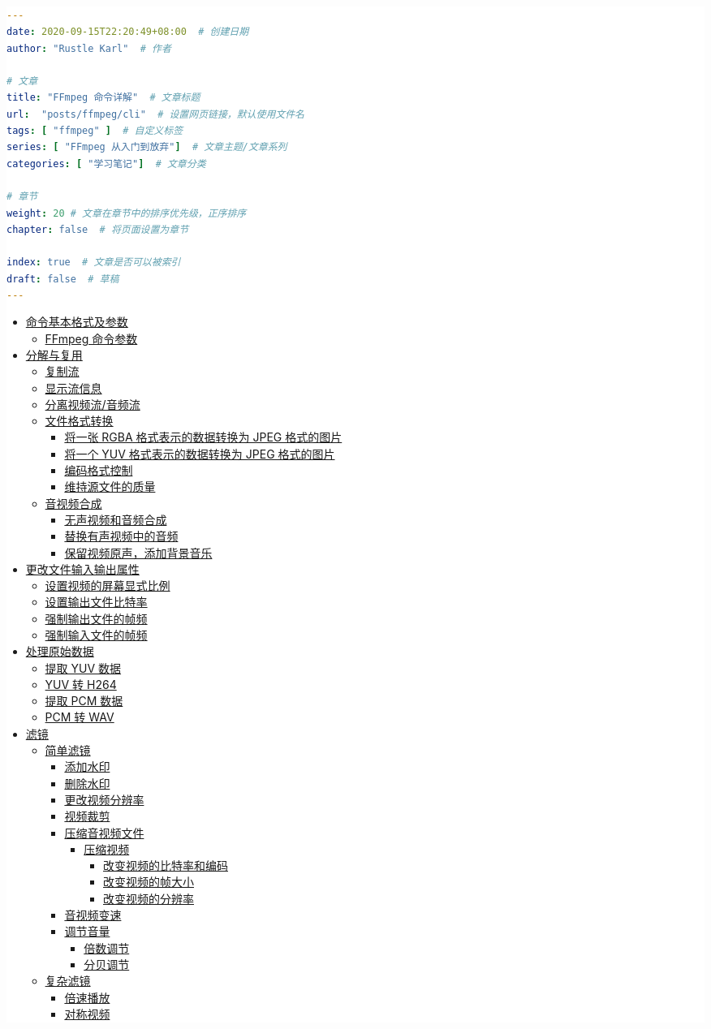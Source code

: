 ```yaml
---
date: 2020-09-15T22:20:49+08:00  # 创建日期
author: "Rustle Karl"  # 作者

# 文章
title: "FFmpeg 命令详解"  # 文章标题
url:  "posts/ffmpeg/cli"  # 设置网页链接，默认使用文件名
tags: [ "ffmpeg" ]  # 自定义标签
series: [ "FFmpeg 从入门到放弃"]  # 文章主题/文章系列
categories: [ "学习笔记"]  # 文章分类

# 章节
weight: 20 # 文章在章节中的排序优先级，正序排序
chapter: false  # 将页面设置为章节

index: true  # 文章是否可以被索引
draft: false  # 草稿
---
```


- [命令基本格式及参数](#命令基本格式及参数)
  - [FFmpeg 命令参数](#ffmpeg-命令参数)
- [分解与复用](#分解与复用)
  - [复制流](#复制流)
  - [显示流信息](#显示流信息)
  - [分离视频流/音频流](#分离视频流音频流)
  - [文件格式转换](#文件格式转换)
    - [将一张 RGBA 格式表示的数据转换为 JPEG 格式的图片](#将一张-rgba-格式表示的数据转换为-jpeg-格式的图片)
    - [将一个 YUV 格式表示的数据转换为 JPEG 格式的图片](#将一个-yuv-格式表示的数据转换为-jpeg-格式的图片)
    - [编码格式控制](#编码格式控制)
    - [维持源文件的质量](#维持源文件的质量)
  - [音视频合成](#音视频合成)
    - [无声视频和音频合成](#无声视频和音频合成)
    - [替换有声视频中的音频](#替换有声视频中的音频)
    - [保留视频原声，添加背景音乐](#保留视频原声添加背景音乐)
- [更改文件输入输出属性](#更改文件输入输出属性)
  - [设置视频的屏幕显式比例](#设置视频的屏幕显式比例)
  - [设置输出文件比特率](#设置输出文件比特率)
  - [强制输出文件的帧频](#强制输出文件的帧频)
  - [强制输入文件的帧频](#强制输入文件的帧频)
- [处理原始数据](#处理原始数据)
  - [提取 YUV 数据](#提取-yuv-数据)
  - [YUV 转 H264](#yuv-转-h264)
  - [提取 PCM 数据](#提取-pcm-数据)
  - [PCM 转 WAV](#pcm-转-wav)
- [滤镜](#滤镜)
  - [简单滤镜](#简单滤镜)
    - [添加水印](#添加水印)
    - [删除水印](#删除水印)
    - [更改视频分辨率](#更改视频分辨率)
    - [视频裁剪](#视频裁剪)
    - [压缩音视频文件](#压缩音视频文件)
      - [压缩视频](#压缩视频)
        - [改变视频的比特率和编码](#改变视频的比特率和编码)
        - [改变视频的帧大小](#改变视频的帧大小)
        - [改变视频的分辨率](#改变视频的分辨率)
    - [音视频变速](#音视频变速)
    - [调节音量](#调节音量)
      - [倍数调节](#倍数调节)
      - [分贝调节](#分贝调节)
  - [复杂滤镜](#复杂滤镜)
    - [倍速播放](#倍速播放)
    - [对称视频](#对称视频)